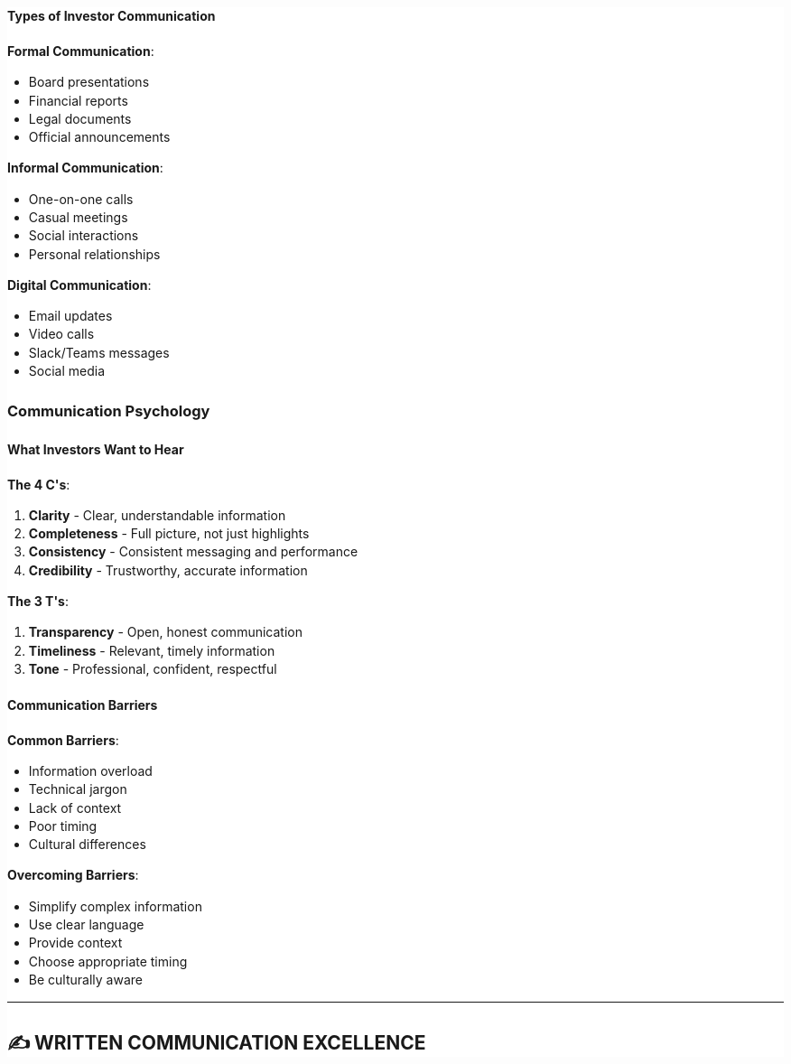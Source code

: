 #### Types of Investor Communication

**Formal Communication**:
- Board presentations
- Financial reports
- Legal documents
- Official announcements

**Informal Communication**:
- One-on-one calls
- Casual meetings
- Social interactions
- Personal relationships

**Digital Communication**:
- Email updates
- Video calls
- Slack/Teams messages
- Social media

### Communication Psychology

#### What Investors Want to Hear

**The 4 C's**:
1. **Clarity** - Clear, understandable information
2. **Completeness** - Full picture, not just highlights
3. **Consistency** - Consistent messaging and performance
4. **Credibility** - Trustworthy, accurate information

**The 3 T's**:
1. **Transparency** - Open, honest communication
2. **Timeliness** - Relevant, timely information
3. **Tone** - Professional, confident, respectful

#### Communication Barriers

**Common Barriers**:
- Information overload
- Technical jargon
- Lack of context
- Poor timing
- Cultural differences

**Overcoming Barriers**:
- Simplify complex information
- Use clear language
- Provide context
- Choose appropriate timing
- Be culturally aware

---

## ✍️ WRITTEN COMMUNICATION EXCELLENCE
